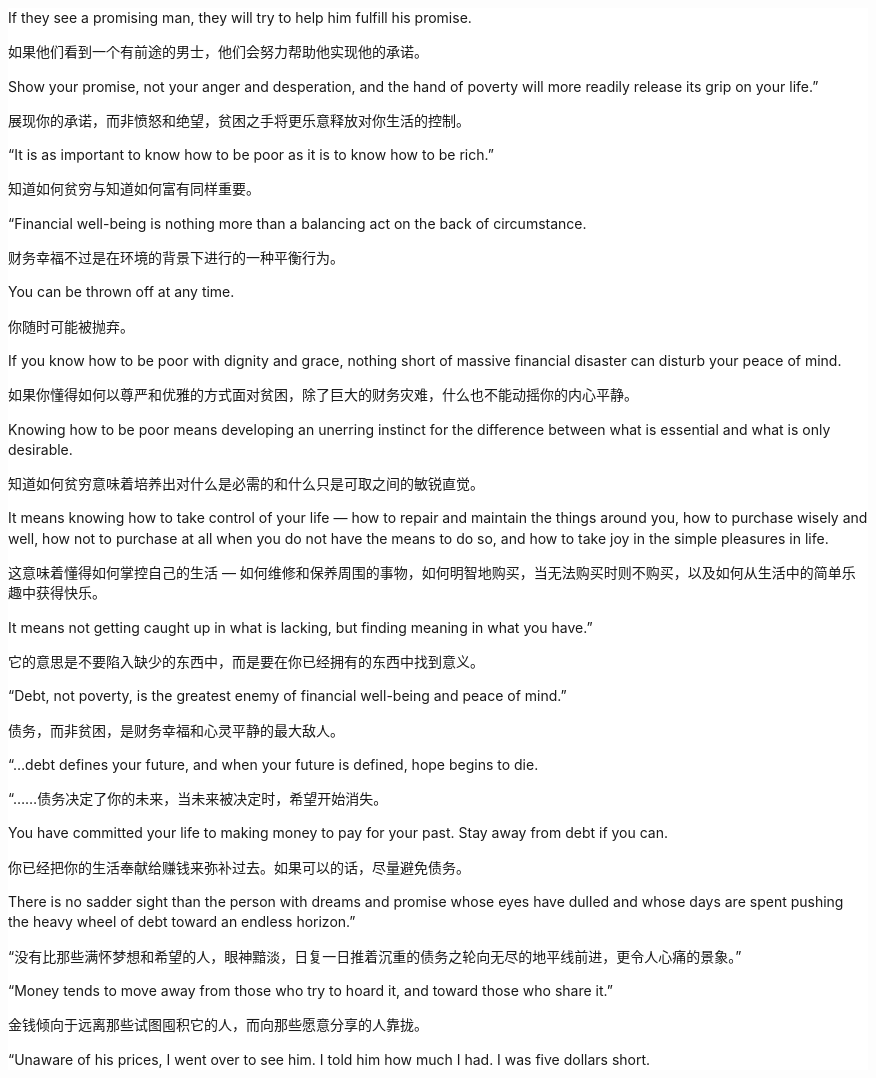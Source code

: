 If they see a promising man, they will try to help him fulfill his promise.  

如果他们看到一个有前途的男士，他们会努力帮助他实现他的承诺。  

Show your promise, not your anger and desperation, and the hand of poverty will more readily release its grip on your life.”  

展现你的承诺，而非愤怒和绝望，贫困之手将更乐意释放对你生活的控制。

“It is as important to know how to be poor as it is to know how to be rich.”  

知道如何贫穷与知道如何富有同样重要。

“Financial well-being is nothing more than a balancing act on the back of circumstance.  

财务幸福不过是在环境的背景下进行的一种平衡行为。  

You can be thrown off at any time.  

你随时可能被抛弃。  

If you know how to be poor with dignity and grace, nothing short of massive financial disaster can disturb your peace of mind.  

如果你懂得如何以尊严和优雅的方式面对贫困，除了巨大的财务灾难，什么也不能动摇你的内心平静。  

Knowing how to be poor means developing an unerring instinct for the difference between what is essential and what is only desirable.  

知道如何贫穷意味着培养出对什么是必需的和什么只是可取之间的敏锐直觉。  

It means knowing how to take control of your life — how to repair and maintain the things around you, how to purchase wisely and well, how not to purchase at all when you do not have the means to do so, and how to take joy in the simple pleasures in life.  

这意味着懂得如何掌控自己的生活 — 如何维修和保养周围的事物，如何明智地购买，当无法购买时则不购买，以及如何从生活中的简单乐趣中获得快乐。  

It means not getting caught up in what is lacking, but finding meaning in what you have.”  

它的意思是不要陷入缺少的东西中，而是要在你已经拥有的东西中找到意义。

“Debt, not poverty, is the greatest enemy of financial well-being and peace of mind.”  

债务，而非贫困，是财务幸福和心灵平静的最大敌人。

“…debt defines your future, and when your future is defined, hope begins to die.  

“……债务决定了你的未来，当未来被决定时，希望开始消失。  

You have committed your life to making money to pay for your past. Stay away from debt if you can.  

你已经把你的生活奉献给赚钱来弥补过去。如果可以的话，尽量避免债务。  

There is no sadder sight than the person with dreams and promise whose eyes have dulled and whose days are spent pushing the heavy wheel of debt toward an endless horizon.”  

“没有比那些满怀梦想和希望的人，眼神黯淡，日复一日推着沉重的债务之轮向无尽的地平线前进，更令人心痛的景象。”

“Money tends to move away from those who try to hoard it, and toward those who share it.”  

金钱倾向于远离那些试图囤积它的人，而向那些愿意分享的人靠拢。

“Unaware of his prices, I went over to see him. I told him how much I had. I was five dollars short.  

